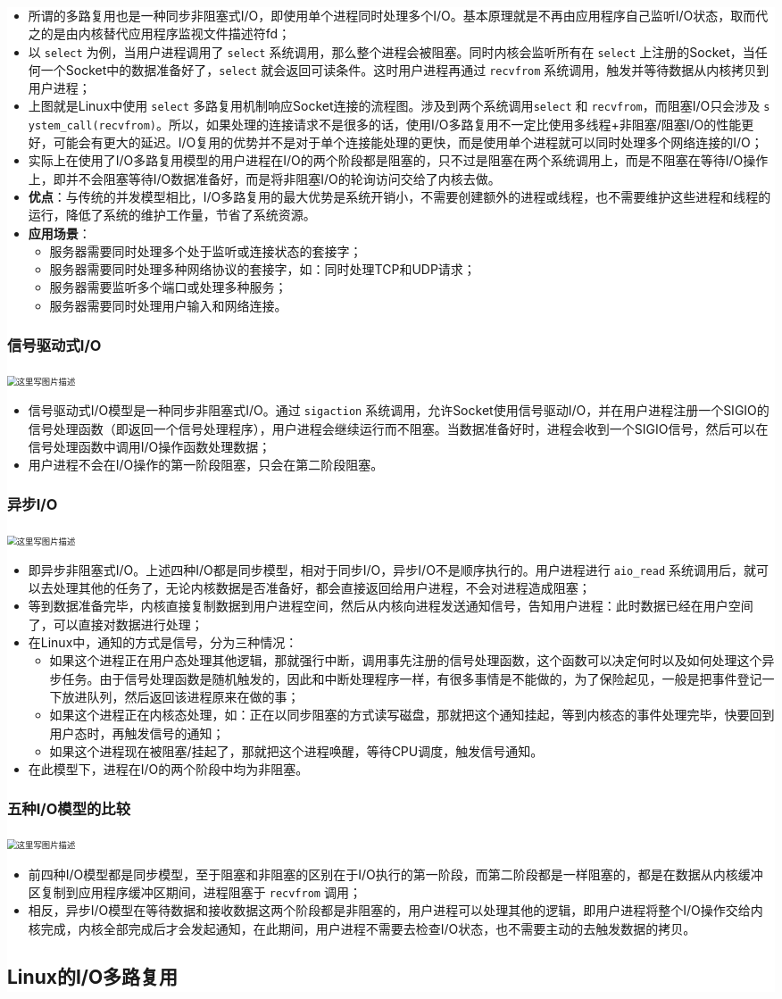 * 所谓的多路复用也是一种同步非阻塞式I/O，即使用单个进程同时处理多个I/O。基本原理就是不再由应用程序自己监听I/O状态，取而代之的是由内核替代应用程序监视文件描述符fd；
* 以 `select` 为例，当用户进程调用了 `select` 系统调用，那么整个进程会被阻塞。同时内核会监听所有在 `select` 上注册的Socket，当任何一个Socket中的数据准备好了，`select` 就会返回可读条件。这时用户进程再通过 `recvfrom` 系统调用，触发并等待数据从内核拷贝到用户进程；
* 上图就是Linux中使用 `select` 多路复用机制响应Socket连接的流程图。涉及到两个系统调用`select` 和 `recvfrom`，而阻塞I/O只会涉及 `system_call(recvfrom)`。所以，如果处理的连接请求不是很多的话，使用I/O多路复用不一定比使用多线程+非阻塞/阻塞I/O的性能更好，可能会有更大的延迟。I/O复用的优势并不是对于单个连接能处理的更快，而是使用单个进程就可以同时处理多个网络连接的I/O；
* 实际上在使用了I/O多路复用模型的用户进程在I/O的两个阶段都是阻塞的，只不过是阻塞在两个系统调用上，而是不阻塞在等待I/O操作上，即并不会阻塞等待I/O数据准备好，而是将非阻塞I/O的轮询访问交给了内核去做。
* **优点**：与传统的并发模型相比，I/O多路复用的最大优势是系统开销小，不需要创建额外的进程或线程，也不需要维护这些进程和线程的运行，降低了系统的维护工作量，节省了系统资源。
* **应用场景**：
  * 服务器需要同时处理多个处于监听或连接状态的套接字；
  * 服务器需要同时处理多种网络协议的套接字，如：同时处理TCP和UDP请求；
  * 服务器需要监听多个端口或处理多种服务；
  * 服务器需要同时处理用户输入和网络连接。



### 信号驱动式I/O

<img src="assets/20180630234803839" alt="这里写图片描述" style="zoom:67%;" />

* 信号驱动式I/O模型是一种同步非阻塞式I/O。通过 `sigaction` 系统调用，允许Socket使用信号驱动I/O，并在用户进程注册一个SIGIO的信号处理函数（即返回一个信号处理程序），用户进程会继续运行而不阻塞。当数据准备好时，进程会收到一个SIGIO信号，然后可以在信号处理函数中调用I/O操作函数处理数据；
* 用户进程不会在I/O操作的第一阶段阻塞，只会在第二阶段阻塞。



### 异步I/O

<img src="assets/20180630234859454" alt="这里写图片描述" style="zoom:67%;" />

* 即异步非阻塞式I/O。上述四种I/O都是同步模型，相对于同步I/O，异步I/O不是顺序执行的。用户进程进行 `aio_read` 系统调用后，就可以去处理其他的任务了，无论内核数据是否准备好，都会直接返回给用户进程，不会对进程造成阻塞；
* 等到数据准备完毕，内核直接复制数据到用户进程空间，然后从内核向进程发送通知信号，告知用户进程：此时数据已经在用户空间了，可以直接对数据进行处理；
* 在Linux中，通知的方式是信号，分为三种情况：
  * 如果这个进程正在用户态处理其他逻辑，那就强行中断，调用事先注册的信号处理函数，这个函数可以决定何时以及如何处理这个异步任务。由于信号处理函数是随机触发的，因此和中断处理程序一样，有很多事情是不能做的，为了保险起见，一般是把事件登记一下放进队列，然后返回该进程原来在做的事；
  * 如果这个进程正在内核态处理，如：正在以同步阻塞的方式读写磁盘，那就把这个通知挂起，等到内核态的事件处理完毕，快要回到用户态时，再触发信号的通知；
  * 如果这个进程现在被阻塞/挂起了，那就把这个进程唤醒，等待CPU调度，触发信号通知。
* 在此模型下，进程在I/O的两个阶段中均为非阻塞。



### 五种I/O模型的比较

<img src="assets/2018063023500587" alt="这里写图片描述" style="zoom:67%;" />

* 前四种I/O模型都是同步模型，至于阻塞和非阻塞的区别在于I/O执行的第一阶段，而第二阶段都是一样阻塞的，都是在数据从内核缓冲区复制到应用程序缓冲区期间，进程阻塞于 `recvfrom` 调用；
* 相反，异步I/O模型在等待数据和接收数据这两个阶段都是非阻塞的，用户进程可以处理其他的逻辑，即用户进程将整个I/O操作交给内核完成，内核全部完成后才会发起通知，在此期间，用户进程不需要去检查I/O状态，也不需要主动的去触发数据的拷贝。



## Linux的I/O多路复用
